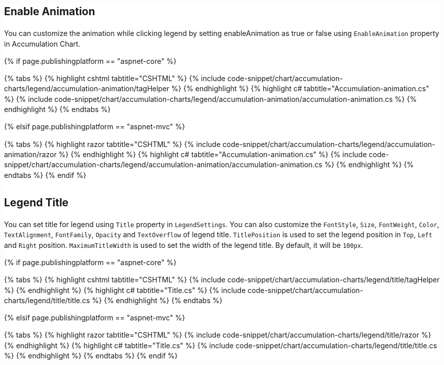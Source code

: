 

## Enable Animation

You can customize the animation while clicking legend by setting enableAnimation as true or false using `EnableAnimation` property in Accumulation Chart.

{% if page.publishingplatform == "aspnet-core" %}

{% tabs %}
{% highlight cshtml tabtitle="CSHTML" %}
{% include code-snippet/chart/accumulation-charts/legend/accumulation-animation/tagHelper %}
{% endhighlight %}
{% highlight c# tabtitle="Accumulation-animation.cs" %}
{% include code-snippet/chart/accumulation-charts/legend/accumulation-animation/accumulation-animation.cs %}
{% endhighlight %}
{% endtabs %}

{% elsif page.publishingplatform == "aspnet-mvc" %}

{% tabs %}
{% highlight razor tabtitle="CSHTML" %}
{% include code-snippet/chart/accumulation-charts/legend/accumulation-animation/razor %}
{% endhighlight %}
{% highlight c# tabtitle="Accumulation-animation.cs" %}
{% include code-snippet/chart/accumulation-charts/legend/accumulation-animation/accumulation-animation.cs %}
{% endhighlight %}
{% endtabs %}
{% endif %}



## Legend Title

You can set title for legend using `Title` property in `LegendSettings`. You can also customize the `FontStyle`, `Size`, `FontWeight`,
`Color`, `TextAlignment`, `FontFamily`, `Opacity` and `TextOverflow` of legend title. `TitlePosition` is used to set the legend position in `Top`, `Left` and `Right` position. `MaximumTitleWidth` is used to set the width of the legend title. By default, it will be `100px`.

{% if page.publishingplatform == "aspnet-core" %}

{% tabs %}
{% highlight cshtml tabtitle="CSHTML" %}
{% include code-snippet/chart/accumulation-charts/legend/title/tagHelper %}
{% endhighlight %}
{% highlight c# tabtitle="Title.cs" %}
{% include code-snippet/chart/accumulation-charts/legend/title/title.cs %}
{% endhighlight %}
{% endtabs %}

{% elsif page.publishingplatform == "aspnet-mvc" %}

{% tabs %}
{% highlight razor tabtitle="CSHTML" %}
{% include code-snippet/chart/accumulation-charts/legend/title/razor %}
{% endhighlight %}
{% highlight c# tabtitle="Title.cs" %}
{% include code-snippet/chart/accumulation-charts/legend/title/title.cs %}
{% endhighlight %}
{% endtabs %}
{% endif %}

